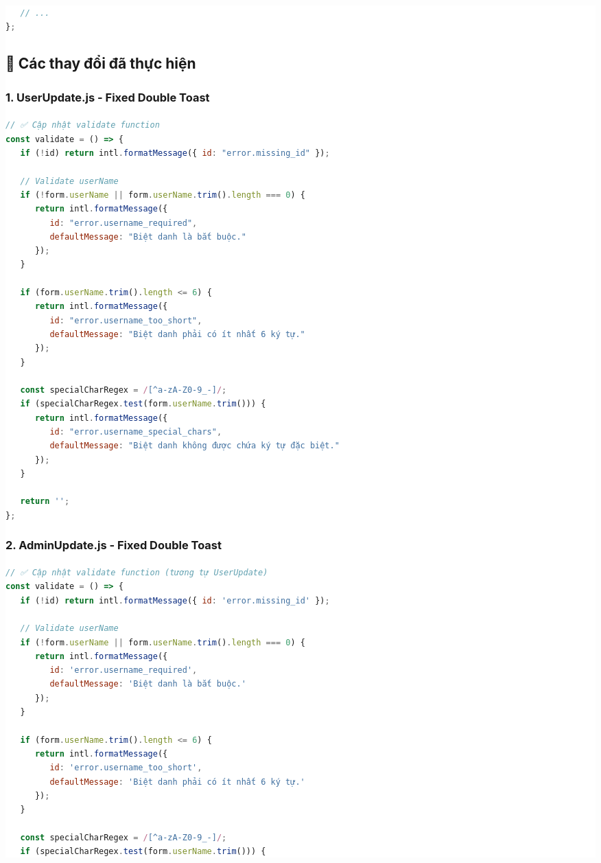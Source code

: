 ```javascript
   // ...
};
```

## 🎨 Các thay đổi đã thực hiện

### 1. **UserUpdate.js - Fixed Double Toast**
```javascript
// ✅ Cập nhật validate function
const validate = () => {
   if (!id) return intl.formatMessage({ id: "error.missing_id" });

   // Validate userName
   if (!form.userName || form.userName.trim().length === 0) {
      return intl.formatMessage({ 
         id: "error.username_required", 
         defaultMessage: "Biệt danh là bắt buộc." 
      });
   }

   if (form.userName.trim().length <= 6) {
      return intl.formatMessage({ 
         id: "error.username_too_short", 
         defaultMessage: "Biệt danh phải có ít nhất 6 ký tự." 
      });
   }

   const specialCharRegex = /[^a-zA-Z0-9_-]/;
   if (specialCharRegex.test(form.userName.trim())) {
      return intl.formatMessage({ 
         id: "error.username_special_chars", 
         defaultMessage: "Biệt danh không được chứa ký tự đặc biệt." 
      });
   }

   return '';
};
```

### 2. **AdminUpdate.js - Fixed Double Toast**
```javascript
// ✅ Cập nhật validate function (tương tự UserUpdate)
const validate = () => {
   if (!id) return intl.formatMessage({ id: 'error.missing_id' });

   // Validate userName
   if (!form.userName || form.userName.trim().length === 0) {
      return intl.formatMessage({ 
         id: 'error.username_required', 
         defaultMessage: 'Biệt danh là bắt buộc.' 
      });
   }

   if (form.userName.trim().length <= 6) {
      return intl.formatMessage({ 
         id: 'error.username_too_short', 
         defaultMessage: 'Biệt danh phải có ít nhất 6 ký tự.' 
      });
   }

   const specialCharRegex = /[^a-zA-Z0-9_-]/;
   if (specialCharRegex.test(form.userName.trim())) {
```